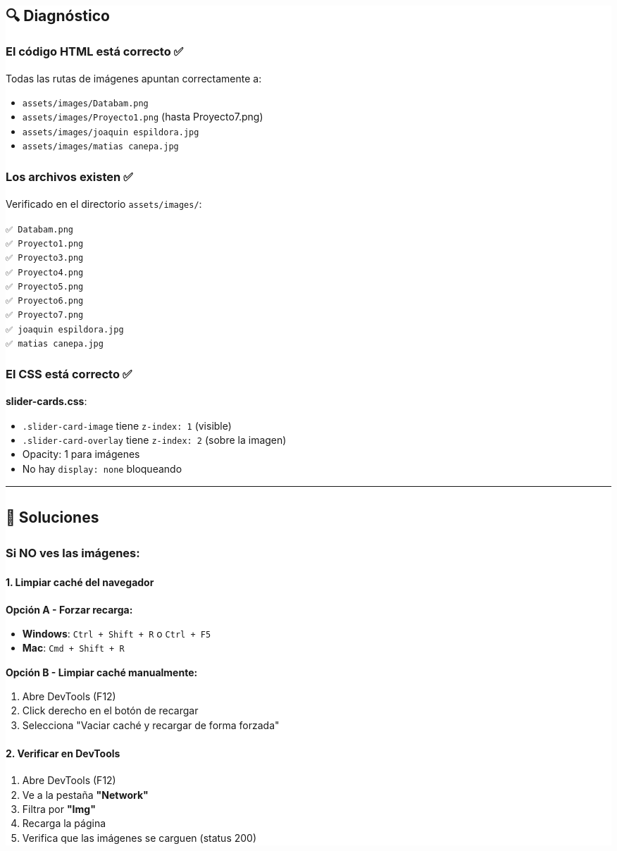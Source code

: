 
## 🔍 Diagnóstico

### El código HTML está correcto ✅
Todas las rutas de imágenes apuntan correctamente a:
- `assets/images/Databam.png`
- `assets/images/Proyecto1.png` (hasta Proyecto7.png)
- `assets/images/joaquin espildora.jpg`
- `assets/images/matias canepa.jpg`

### Los archivos existen ✅
Verificado en el directorio `assets/images/`:
```
✅ Databam.png
✅ Proyecto1.png
✅ Proyecto3.png
✅ Proyecto4.png
✅ Proyecto5.png
✅ Proyecto6.png
✅ Proyecto7.png
✅ joaquin espildora.jpg
✅ matias canepa.jpg
```

### El CSS está correcto ✅
**slider-cards.css**:
- `.slider-card-image` tiene `z-index: 1` (visible)
- `.slider-card-overlay` tiene `z-index: 2` (sobre la imagen)
- Opacity: 1 para imágenes
- No hay `display: none` bloqueando

---

## 🔧 Soluciones

### Si NO ves las imágenes:

#### 1. Limpiar caché del navegador
**Opción A - Forzar recarga:**
- **Windows**: `Ctrl + Shift + R` o `Ctrl + F5`
- **Mac**: `Cmd + Shift + R`

**Opción B - Limpiar caché manualmente:**
1. Abre DevTools (F12)
2. Click derecho en el botón de recargar
3. Selecciona "Vaciar caché y recargar de forma forzada"

#### 2. Verificar en DevTools
1. Abre DevTools (F12)
2. Ve a la pestaña **"Network"**
3. Filtra por **"Img"**
4. Recarga la página
5. Verifica que las imágenes se carguen (status 200)
